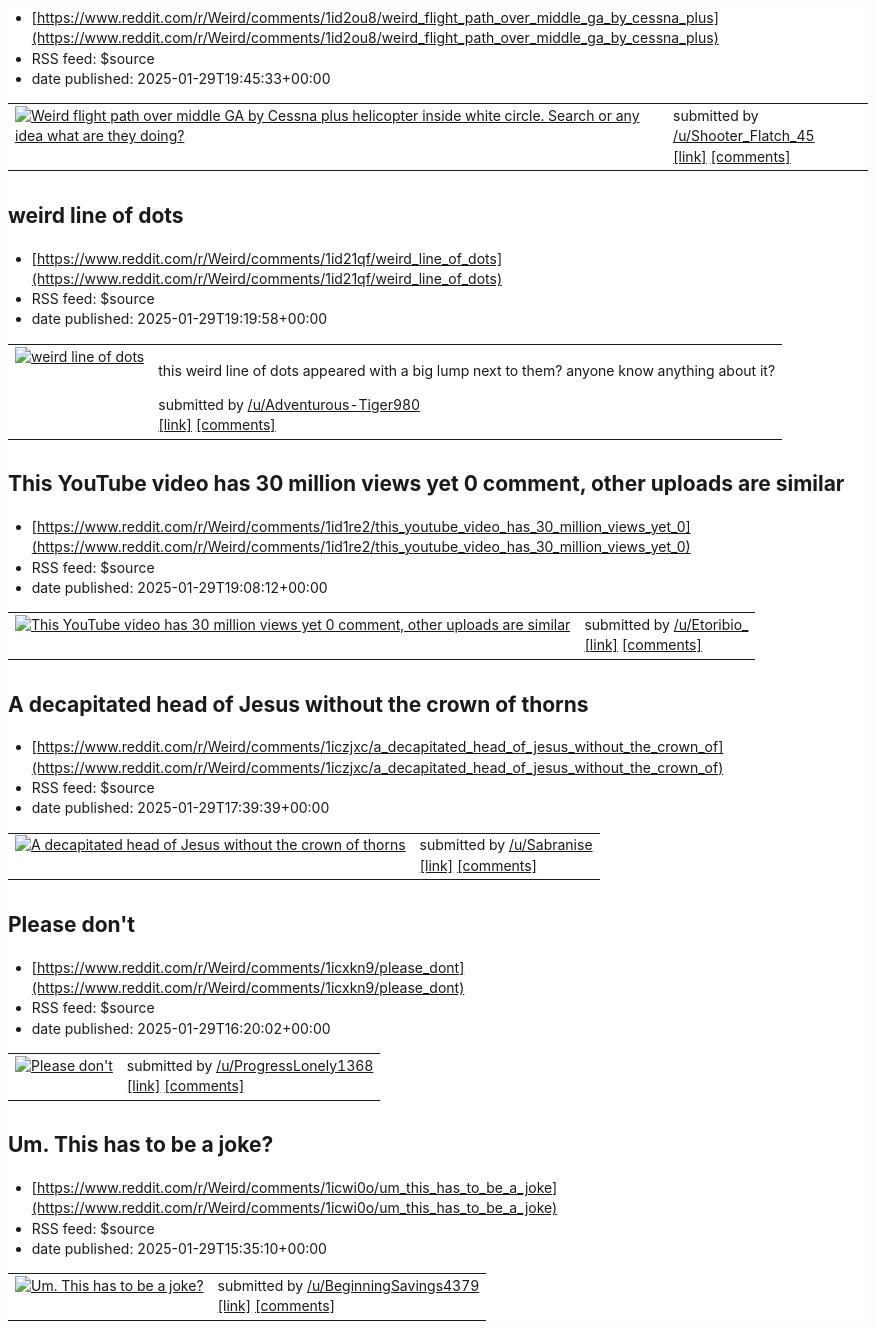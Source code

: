  - [https://www.reddit.com/r/Weird/comments/1id2ou8/weird_flight_path_over_middle_ga_by_cessna_plus](https://www.reddit.com/r/Weird/comments/1id2ou8/weird_flight_path_over_middle_ga_by_cessna_plus)
 - RSS feed: $source
 - date published: 2025-01-29T19:45:33+00:00

<table> <tr><td> <a href="https://www.reddit.com/r/Weird/comments/1id2ou8/weird_flight_path_over_middle_ga_by_cessna_plus/"> <img src="https://preview.redd.it/ibsou6eqkzfe1.jpeg?width=640&amp;crop=smart&amp;auto=webp&amp;s=99f2fa1413fb0932006782bcfe43b9bdb6892fba" alt="Weird flight path over middle GA by Cessna plus helicopter inside white circle. Search or any idea what are they doing?" title="Weird flight path over middle GA by Cessna plus helicopter inside white circle. Search or any idea what are they doing?" /> </a> </td><td> &#32; submitted by &#32; <a href="https://www.reddit.com/user/Shooter_Flatch_45"> /u/Shooter_Flatch_45 </a> <br/> <span><a href="https://i.redd.it/ibsou6eqkzfe1.jpeg">[link]</a></span> &#32; <span><a href="https://www.reddit.com/r/Weird/comments/1id2ou8/weird_flight_path_over_middle_ga_by_cessna_plus/">[comments]</a></span> </td></tr></table>

## weird line of dots
 - [https://www.reddit.com/r/Weird/comments/1id21qf/weird_line_of_dots](https://www.reddit.com/r/Weird/comments/1id21qf/weird_line_of_dots)
 - RSS feed: $source
 - date published: 2025-01-29T19:19:58+00:00

<table> <tr><td> <a href="https://www.reddit.com/r/Weird/comments/1id21qf/weird_line_of_dots/"> <img src="https://a.thumbs.redditmedia.com/NP_0z8ueV75R1HnUWTFD04UO1wG_ih81L0fqGk9FpD0.jpg" alt="weird line of dots" title="weird line of dots" /> </a> </td><td> <div class="md"><p>this weird line of dots appeared with a big lump next to them? anyone know anything about it?</p> </div> &#32; submitted by &#32; <a href="https://www.reddit.com/user/Adventurous-Tiger980"> /u/Adventurous-Tiger980 </a> <br/> <span><a href="https://www.reddit.com/gallery/1id21qf">[link]</a></span> &#32; <span><a href="https://www.reddit.com/r/Weird/comments/1id21qf/weird_line_of_dots/">[comments]</a></span> </td></tr></table>

## This YouTube video has 30 million views yet 0 comment, other uploads are similar
 - [https://www.reddit.com/r/Weird/comments/1id1re2/this_youtube_video_has_30_million_views_yet_0](https://www.reddit.com/r/Weird/comments/1id1re2/this_youtube_video_has_30_million_views_yet_0)
 - RSS feed: $source
 - date published: 2025-01-29T19:08:12+00:00

<table> <tr><td> <a href="https://www.reddit.com/r/Weird/comments/1id1re2/this_youtube_video_has_30_million_views_yet_0/"> <img src="https://external-preview.redd.it/z75gbJyAw6HD3CghjLKFY1cnVhTl59Hp3cUwobdkb88.jpg?width=320&amp;crop=smart&amp;auto=webp&amp;s=cfe74ca304017edd3e4e2b31f49fa2e9db40f020" alt="This YouTube video has 30 million views yet 0 comment, other uploads are similar" title="This YouTube video has 30 million views yet 0 comment, other uploads are similar" /> </a> </td><td> &#32; submitted by &#32; <a href="https://www.reddit.com/user/Etoribio_"> /u/Etoribio_ </a> <br/> <span><a href="https://youtu.be/egjEIFP7Y-Q?si=hWnj2SOixH2oTrU-">[link]</a></span> &#32; <span><a href="https://www.reddit.com/r/Weird/comments/1id1re2/this_youtube_video_has_30_million_views_yet_0/">[comments]</a></span> </td></tr></table>

## A decapitated head of Jesus without the crown of thorns
 - [https://www.reddit.com/r/Weird/comments/1iczjxc/a_decapitated_head_of_jesus_without_the_crown_of](https://www.reddit.com/r/Weird/comments/1iczjxc/a_decapitated_head_of_jesus_without_the_crown_of)
 - RSS feed: $source
 - date published: 2025-01-29T17:39:39+00:00

<table> <tr><td> <a href="https://www.reddit.com/r/Weird/comments/1iczjxc/a_decapitated_head_of_jesus_without_the_crown_of/"> <img src="https://b.thumbs.redditmedia.com/gKBsXhgKOo4NiV9-JL1rVKBMLanuvmi_dPm2r7zGEdI.jpg" alt="A decapitated head of Jesus without the crown of thorns" title="A decapitated head of Jesus without the crown of thorns" /> </a> </td><td> &#32; submitted by &#32; <a href="https://www.reddit.com/user/Sabranise"> /u/Sabranise </a> <br/> <span><a href="https://www.reddit.com/gallery/1iczjxc">[link]</a></span> &#32; <span><a href="https://www.reddit.com/r/Weird/comments/1iczjxc/a_decapitated_head_of_jesus_without_the_crown_of/">[comments]</a></span> </td></tr></table>

## Please don't
 - [https://www.reddit.com/r/Weird/comments/1icxkn9/please_dont](https://www.reddit.com/r/Weird/comments/1icxkn9/please_dont)
 - RSS feed: $source
 - date published: 2025-01-29T16:20:02+00:00

<table> <tr><td> <a href="https://www.reddit.com/r/Weird/comments/1icxkn9/please_dont/"> <img src="https://preview.redd.it/uya5bzgokyfe1.jpeg?width=640&amp;crop=smart&amp;auto=webp&amp;s=dd2475482c488cb1dce1acb5033c7b8de981da32" alt="Please don't" title="Please don't" /> </a> </td><td> &#32; submitted by &#32; <a href="https://www.reddit.com/user/ProgressLonely1368"> /u/ProgressLonely1368 </a> <br/> <span><a href="https://i.redd.it/uya5bzgokyfe1.jpeg">[link]</a></span> &#32; <span><a href="https://www.reddit.com/r/Weird/comments/1icxkn9/please_dont/">[comments]</a></span> </td></tr></table>

## Um. This has to be a joke?
 - [https://www.reddit.com/r/Weird/comments/1icwi0o/um_this_has_to_be_a_joke](https://www.reddit.com/r/Weird/comments/1icwi0o/um_this_has_to_be_a_joke)
 - RSS feed: $source
 - date published: 2025-01-29T15:35:10+00:00

<table> <tr><td> <a href="https://www.reddit.com/r/Weird/comments/1icwi0o/um_this_has_to_be_a_joke/"> <img src="https://preview.redd.it/1pamp2eocyfe1.jpeg?width=640&amp;crop=smart&amp;auto=webp&amp;s=1f8aa23bb4d82702bf7402cbb572576c07f05fd7" alt="Um. This has to be a joke?" title="Um. This has to be a joke?" /> </a> </td><td> &#32; submitted by &#32; <a href="https://www.reddit.com/user/BeginningSavings4379"> /u/BeginningSavings4379 </a> <br/> <span><a href="https://i.redd.it/1pamp2eocyfe1.jpeg">[link]</a></span> &#32; <span><a href="https://www.reddit.com/r/Weird/comments/1icwi0o/um_this_has_to_be_a_joke/">[comments]</a></span> </td></tr></table>
